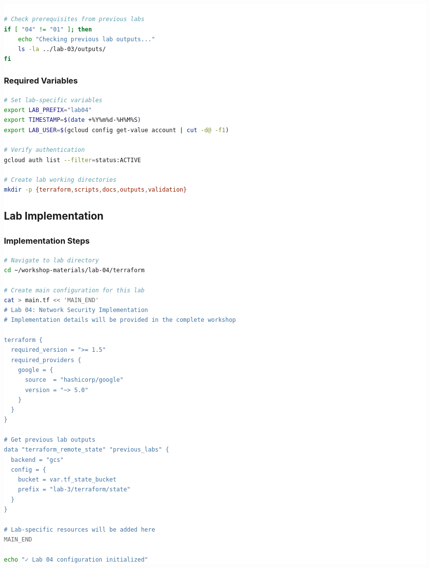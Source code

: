 ```bash

# Check prerequisites from previous labs
if [ "04" != "01" ]; then
    echo "Checking previous lab outputs..."
    ls -la ../lab-03/outputs/
fi
```

### Required Variables
```bash
# Set lab-specific variables
export LAB_PREFIX="lab04"
export TIMESTAMP=$(date +%Y%m%d-%H%M%S)
export LAB_USER=$(gcloud config get-value account | cut -d@ -f1)

# Verify authentication
gcloud auth list --filter=status:ACTIVE

# Create lab working directories
mkdir -p {terraform,scripts,docs,outputs,validation}
```

## Lab Implementation

### Implementation Steps

```bash
# Navigate to lab directory
cd ~/workshop-materials/lab-04/terraform

# Create main configuration for this lab
cat > main.tf << 'MAIN_END'
# Lab 04: Network Security Implementation
# Implementation details will be provided in the complete workshop

terraform {
  required_version = ">= 1.5"
  required_providers {
    google = {
      source  = "hashicorp/google"
      version = "~> 5.0"
    }
  }
}

# Get previous lab outputs
data "terraform_remote_state" "previous_labs" {
  backend = "gcs"
  config = {
    bucket = var.tf_state_bucket
    prefix = "lab-3/terraform/state"
  }
}

# Lab-specific resources will be added here
MAIN_END

echo "✓ Lab 04 configuration initialized"
```
